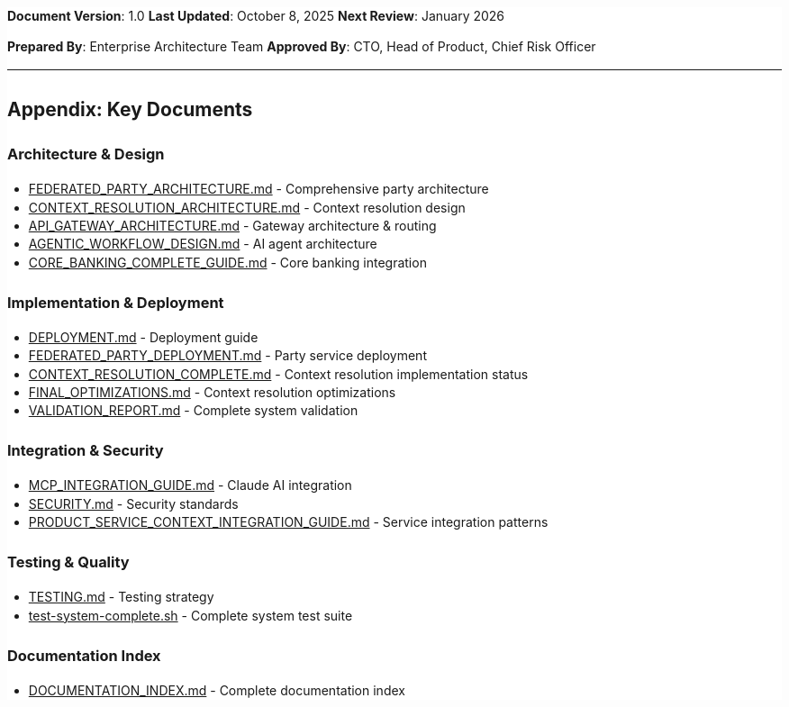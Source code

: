 
**Document Version**: 1.0
**Last Updated**: October 8, 2025
**Next Review**: January 2026

**Prepared By**: Enterprise Architecture Team
**Approved By**: CTO, Head of Product, Chief Risk Officer

---

## Appendix: Key Documents

### Architecture & Design
- [FEDERATED_PARTY_ARCHITECTURE.md](FEDERATED_PARTY_ARCHITECTURE.md) - Comprehensive party architecture
- [CONTEXT_RESOLUTION_ARCHITECTURE.md](CONTEXT_RESOLUTION_ARCHITECTURE.md) - Context resolution design
- [API_GATEWAY_ARCHITECTURE.md](API_GATEWAY_ARCHITECTURE.md) - Gateway architecture & routing
- [AGENTIC_WORKFLOW_DESIGN.md](AGENTIC_WORKFLOW_DESIGN.md) - AI agent architecture
- [CORE_BANKING_COMPLETE_GUIDE.md](CORE_BANKING_COMPLETE_GUIDE.md) - Core banking integration

### Implementation & Deployment
- [DEPLOYMENT.md](DEPLOYMENT.md) - Deployment guide
- [FEDERATED_PARTY_DEPLOYMENT.md](FEDERATED_PARTY_DEPLOYMENT.md) - Party service deployment
- [CONTEXT_RESOLUTION_COMPLETE.md](CONTEXT_RESOLUTION_COMPLETE.md) - Context resolution implementation status
- [FINAL_OPTIMIZATIONS.md](FINAL_OPTIMIZATIONS.md) - Context resolution optimizations
- [VALIDATION_REPORT.md](VALIDATION_REPORT.md) - Complete system validation

### Integration & Security
- [MCP_INTEGRATION_GUIDE.md](MCP_INTEGRATION_GUIDE.md) - Claude AI integration
- [SECURITY.md](SECURITY.md) - Security standards
- [PRODUCT_SERVICE_CONTEXT_INTEGRATION_GUIDE.md](PRODUCT_SERVICE_CONTEXT_INTEGRATION_GUIDE.md) - Service integration patterns

### Testing & Quality
- [TESTING.md](TESTING.md) - Testing strategy
- [test-system-complete.sh](test-system-complete.sh) - Complete system test suite

### Documentation Index
- [DOCUMENTATION_INDEX.md](DOCUMENTATION_INDEX.md) - Complete documentation index
